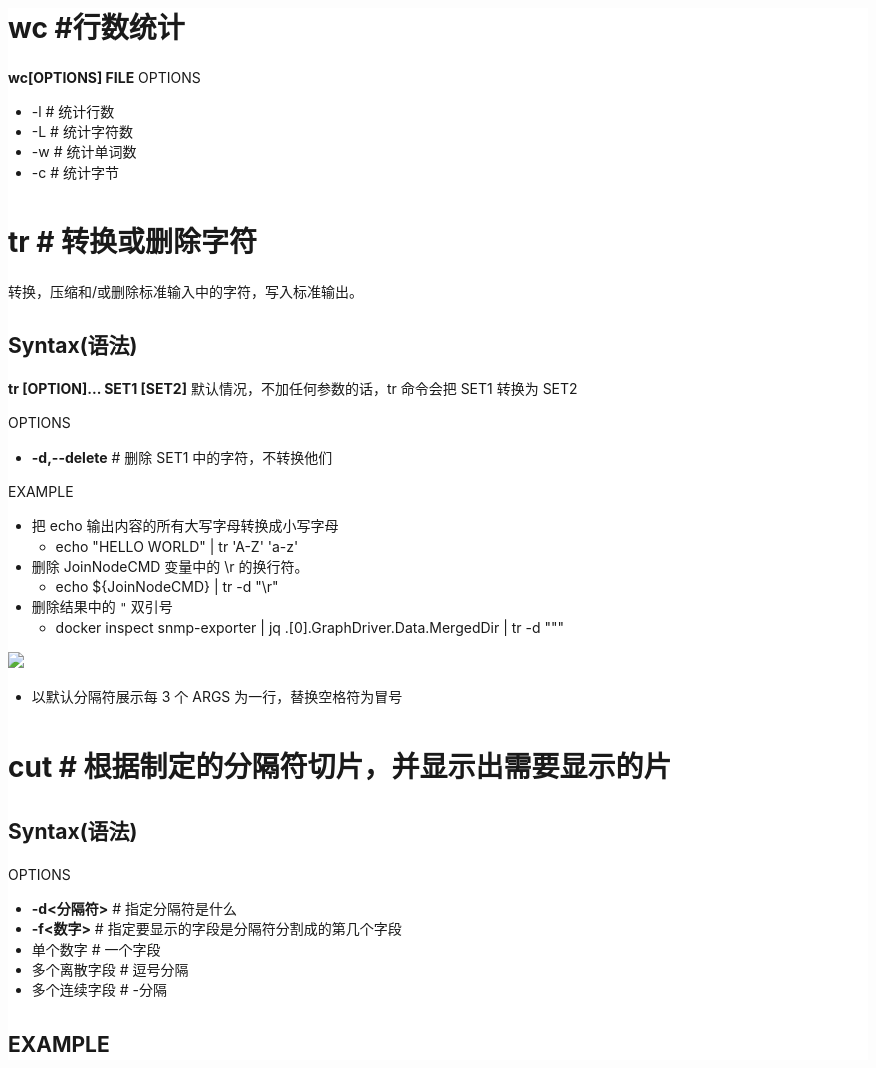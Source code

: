 # wc #行数统计

**wc\[OPTIONS] FILE**
OPTIONS

- -l # 统计行数
- -L # 统计字符数
- -w # 统计单词数
- -c # 统计字节

# tr # 转换或删除字符

转换，压缩和/或删除标准输入中的字符，写入标准输出。

## Syntax(语法)

**tr \[OPTION]... SET1 \[SET2]**
默认情况，不加任何参数的话，tr 命令会把 SET1 转换为 SET2

OPTIONS

- **-d,--delete** # 删除 SET1 中的字符，不转换他们

EXAMPLE

- 把 echo 输出内容的所有大写字母转换成小写字母
  - echo "HELLO WORLD" | tr 'A-Z' 'a-z'
- 删除 JoinNodeCMD 变量中的 \r 的换行符。
  - echo ${JoinNodeCMD} | tr -d "\r"
- 删除结果中的 `"` 双引号
  - docker inspect snmp-exporter | jq .\[0].GraphDriver.Data.MergedDir | tr -d """

![](https://notes-learning.oss-cn-beijing.aliyuncs.com/gi5hfh/1616166386079-058c4b7f-d68f-4896-9f61-307cc928833b.jpeg)

- 以默认分隔符展示每 3 个 ARGS 为一行，替换空格符为冒号

# cut # 根据制定的分隔符切片，并显示出需要显示的片

## Syntax(语法)

OPTIONS

- **-d<分隔符>** # 指定分隔符是什么
- **-f<数字>** # 指定要显示的字段是分隔符分割成的第几个字段
- 单个数字 # 一个字段
- 多个离散字段 # 逗号分隔
- 多个连续字段 # -分隔

## EXAMPLE
